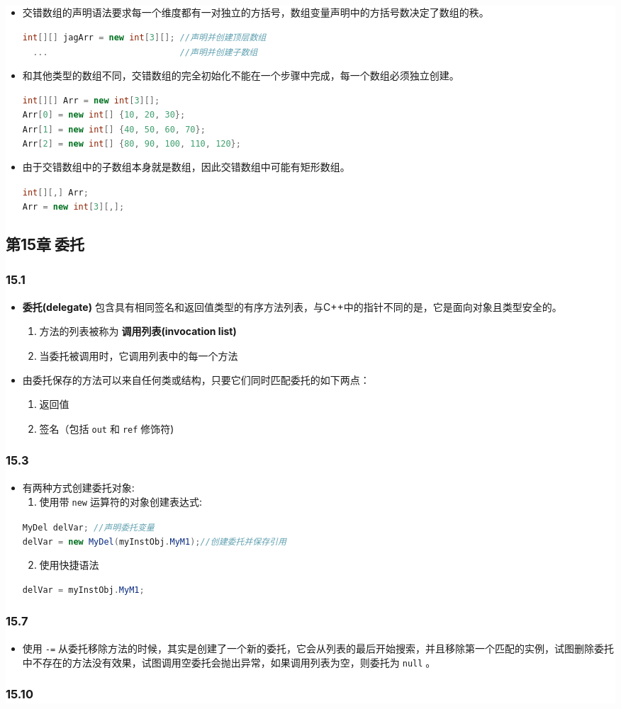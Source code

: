 * 交错数组的声明语法要求每一个维度都有一对独立的方括号，数组变量声明中的方括号数决定了数组的秩。
  ```c#
  int[][] jagArr = new int[3][]; //声明并创建顶层数组
    ...                          //声明并创建子数组
  ```

* 和其他类型的数组不同，交错数组的完全初始化不能在一个步骤中完成，每一个数组必须独立创建。
  ```c#
  int[][] Arr = new int[3][];
  Arr[0] = new int[] {10, 20, 30};
  Arr[1] = new int[] {40, 50, 60, 70};
  Arr[2] = new int[] {80, 90, 100, 110, 120};
  ```

* 由于交错数组中的子数组本身就是数组，因此交错数组中可能有矩形数组。
  ```c#
  int[][,] Arr;
  Arr = new int[3][,];
  ```

## 第15章 委托

### 15.1

* **委托(delegate)** 包含具有相同签名和返回值类型的有序方法列表，与C++中的指针不同的是，它是面向对象且类型安全的。
  
  1. 方法的列表被称为 **调用列表(invocation list)**
   
  2. 当委托被调用时，它调用列表中的每一个方法

* 由委托保存的方法可以来自任何类或结构，只要它们同时匹配委托的如下两点：
  
  1. 返回值
   
  2. 签名（包括 `out` 和 `ref` 修饰符)

### 15.3

* 有两种方式创建委托对象:
  1. 使用带 `new` 运算符的对象创建表达式:
  ```c#
  MyDel delVar; //声明委托变量
  delVar = new MyDel(myInstObj.MyM1);//创建委托并保存引用
  ```
  2. 使用快捷语法
  ```c#
  delVar = myInstObj.MyM1;
  ```

### 15.7

* 使用 `-=` 从委托移除方法的时候，其实是创建了一个新的委托，它会从列表的最后开始搜索，并且移除第一个匹配的实例，试图删除委托中不存在的方法没有效果，试图调用空委托会抛出异常，如果调用列表为空，则委托为 `null` 。

### 15.10
